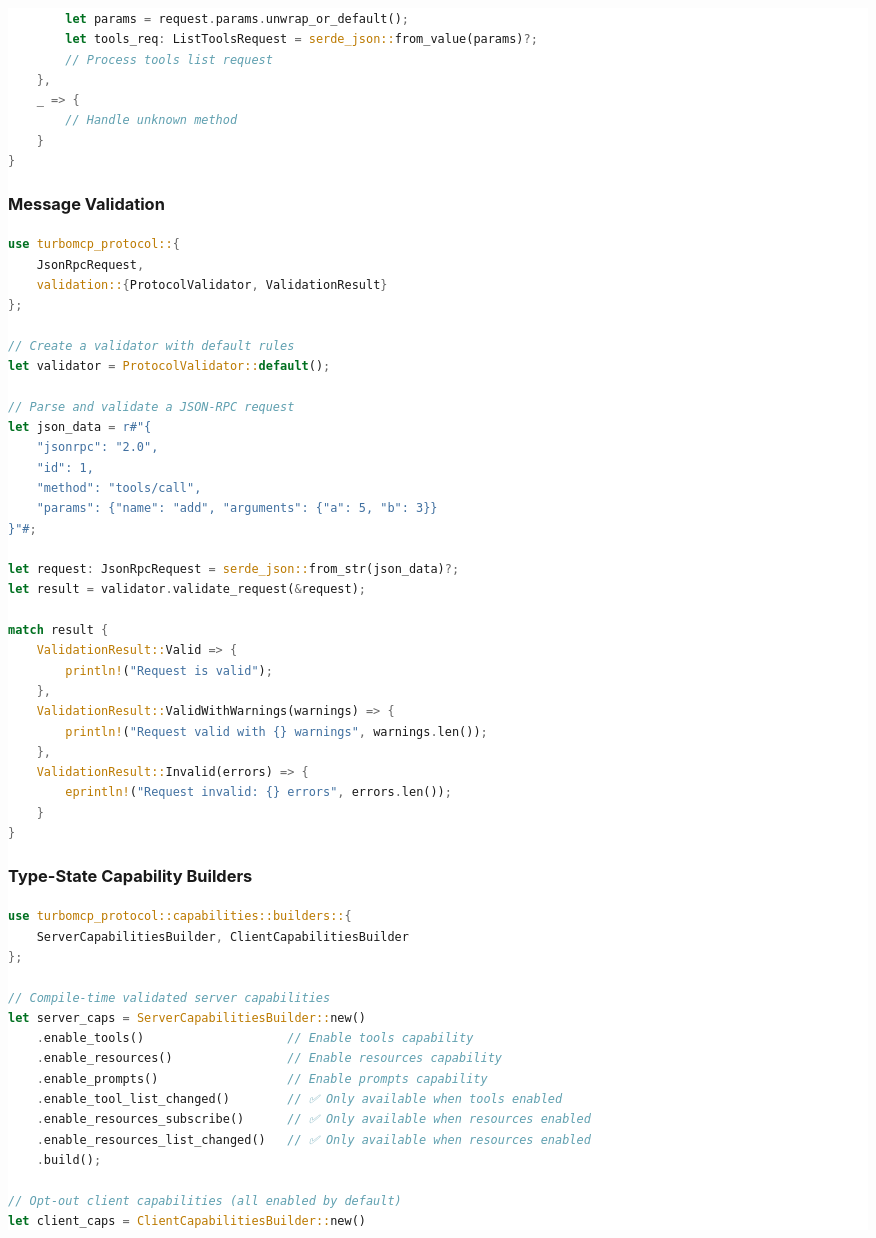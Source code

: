 ```rust
        let params = request.params.unwrap_or_default();
        let tools_req: ListToolsRequest = serde_json::from_value(params)?;
        // Process tools list request
    },
    _ => {
        // Handle unknown method
    }
}
```

### Message Validation

```rust
use turbomcp_protocol::{
    JsonRpcRequest,
    validation::{ProtocolValidator, ValidationResult}
};

// Create a validator with default rules
let validator = ProtocolValidator::default();

// Parse and validate a JSON-RPC request
let json_data = r#"{
    "jsonrpc": "2.0",
    "id": 1,
    "method": "tools/call",
    "params": {"name": "add", "arguments": {"a": 5, "b": 3}}
}"#;

let request: JsonRpcRequest = serde_json::from_str(json_data)?;
let result = validator.validate_request(&request);

match result {
    ValidationResult::Valid => {
        println!("Request is valid");
    },
    ValidationResult::ValidWithWarnings(warnings) => {
        println!("Request valid with {} warnings", warnings.len());
    },
    ValidationResult::Invalid(errors) => {
        eprintln!("Request invalid: {} errors", errors.len());
    }
}
```

### Type-State Capability Builders

```rust
use turbomcp_protocol::capabilities::builders::{
    ServerCapabilitiesBuilder, ClientCapabilitiesBuilder
};

// Compile-time validated server capabilities
let server_caps = ServerCapabilitiesBuilder::new()
    .enable_tools()                    // Enable tools capability
    .enable_resources()                // Enable resources capability
    .enable_prompts()                  // Enable prompts capability
    .enable_tool_list_changed()        // ✅ Only available when tools enabled
    .enable_resources_subscribe()      // ✅ Only available when resources enabled
    .enable_resources_list_changed()   // ✅ Only available when resources enabled
    .build();

// Opt-out client capabilities (all enabled by default)
let client_caps = ClientCapabilitiesBuilder::new()
```